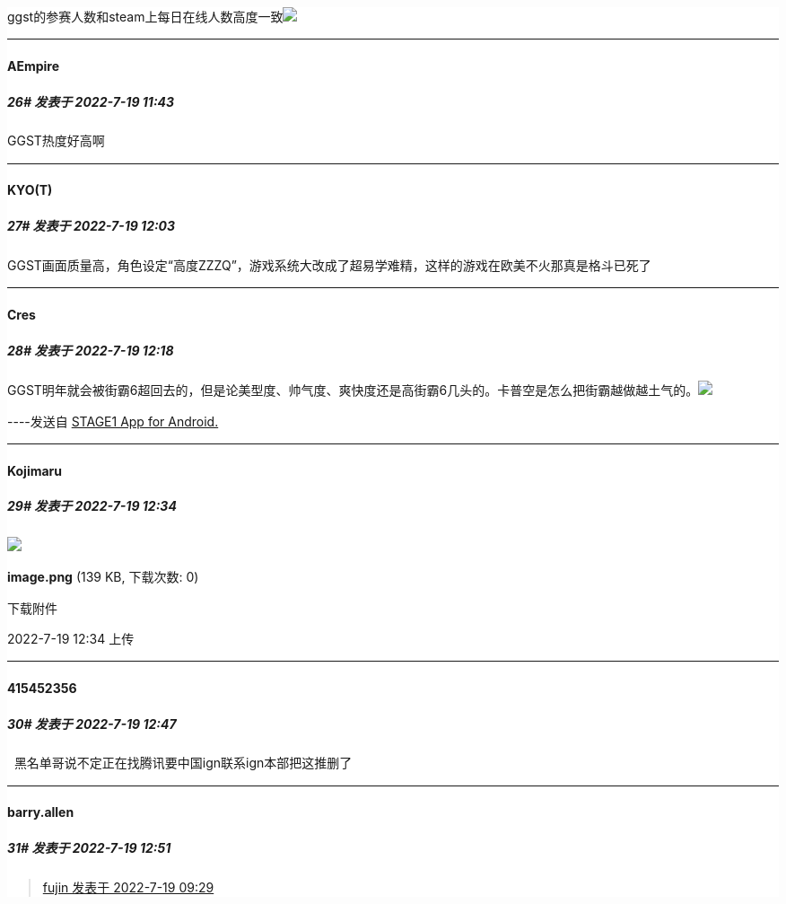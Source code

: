 ggst的参赛人数和steam上每日在线人数高度一致<img src="https://static.saraba1st.com/image/smiley/face2017/067.png" referrerpolicy="no-referrer">

*****

####  AEmpire  
##### 26#       发表于 2022-7-19 11:43

GGST热度好高啊

*****

####  KYO(T)  
##### 27#       发表于 2022-7-19 12:03

GGST画面质量高，角色设定“高度ZZZQ”，游戏系统大改成了超易学难精，这样的游戏在欧美不火那真是格斗已死了

*****

####  Cres  
##### 28#       发表于 2022-7-19 12:18

GGST明年就会被街霸6超回去的，但是论美型度、帅气度、爽快度还是高街霸6几头的。卡普空是怎么把街霸越做越土气的。<img src="https://static.saraba1st.com/image/smiley/face2017/068.png" referrerpolicy="no-referrer">

----发送自 [STAGE1 App for Android.](http://stage1.5j4m.com/?1.37)

*****

####  Kojimaru  
##### 29#       发表于 2022-7-19 12:34

<img src="https://img.saraba1st.com/forum/202207/19/123437wbiarv8svbz6o8zo.png" referrerpolicy="no-referrer">

<strong>image.png</strong> (139 KB, 下载次数: 0)

下载附件

2022-7-19 12:34 上传

*****

####  415452356  
##### 30#       发表于 2022-7-19 12:47

  黑名单哥说不定正在找腾讯要中国ign联系ign本部把这推删了



*****

####  barry.allen  
##### 31#       发表于 2022-7-19 12:51

<blockquote><a href="httphttps://bbs.saraba1st.com/2b/forum.php?mod=redirect&amp;goto=findpost&amp;pid=56703628&amp;ptid=2081949" target="_blank">fujin 发表于 2022-7-19 09:29</a>
